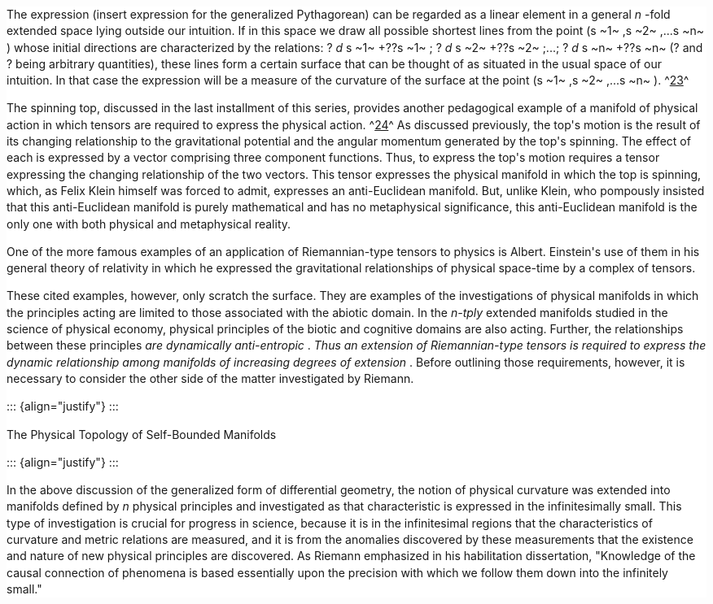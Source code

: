 The expression (insert expression for the generalized Pythagorean) can
be regarded as a linear element in a general *n* -fold extended space
lying outside our intuition. If in this space we draw all possible
shortest lines from the point (s ~1~ ,s ~2~ ,...s ~n~ ) whose initial
directions are characterized by the relations: ? *d* s ~1~ +??s ~1~ ; ?
*d* s ~2~ +??s ~2~ ;...; ? *d* s ~n~ +??s ~n~ (? and ? being arbitrary
quantities), these lines form a certain surface that can be thought of
as situated in the usual space of our intuition. In that case the
expression will be a measure of the curvature of the surface at the
point (s ~1~ ,s ~2~ ,...s ~n~ ).
^[23](http://wlym.com/antidummies/part68.html#Footnote23)^

The spinning top, discussed in the last installment of this series,
provides another pedagogical example of a manifold of physical action in
which tensors are required to express the physical action.
^[24](http://wlym.com/antidummies/part68.html#Footnote24)^ As discussed
previously, the top's motion is the result of its changing relationship
to the gravitational potential and the angular momentum generated by the
top's spinning. The effect of each is expressed by a vector comprising
three component functions. Thus, to express the top's motion requires a
tensor expressing the changing relationship of the two vectors. This
tensor expresses the physical manifold in which the top is spinning,
which, as Felix Klein himself was forced to admit, expresses an
anti-Euclidean manifold. But, unlike Klein, who pompously insisted that
this anti-Euclidean manifold is purely mathematical and has no
metaphysical significance, this anti-Euclidean manifold is the only one
with both physical and metaphysical reality.

One of the more famous examples of an application of Riemannian-type
tensors to physics is Albert. Einstein's use of them in his general
theory of relativity in which he expressed the gravitational
relationships of physical space-time by a complex of tensors.

These cited examples, however, only scratch the surface. They are
examples of the investigations of physical manifolds in which the
principles acting are limited to those associated with the abiotic
domain. In the *n-tply* extended manifolds studied in the science of
physical economy, physical principles of the biotic and cognitive
domains are also acting. Further, the relationships between these
principles *are dynamically anti-entropic* . *Thus an extension of
Riemannian-type tensors is required to express the dynamic relationship
among manifolds of increasing degrees of extension* . Before outlining
those requirements, however, it is necessary to consider the other side
of the matter investigated by Riemann.

::: {align="justify"}
:::

The Physical Topology of Self-Bounded Manifolds

::: {align="justify"}
:::

In the above discussion of the generalized form of differential
geometry, the notion of physical curvature was extended into manifolds
defined by *n* physical principles and investigated as that
characteristic is expressed in the infinitesimally small. This type of
investigation is crucial for progress in science, because it is in the
infinitesimal regions that the characteristics of curvature and metric
relations are measured, and it is from the anomalies discovered by these
measurements that the existence and nature of new physical principles
are discovered. As Riemann emphasized in his habilitation dissertation,
"Knowledge of the causal connection of phenomena is based essentially
upon the precision with which we follow them down into the infinitely
small."
